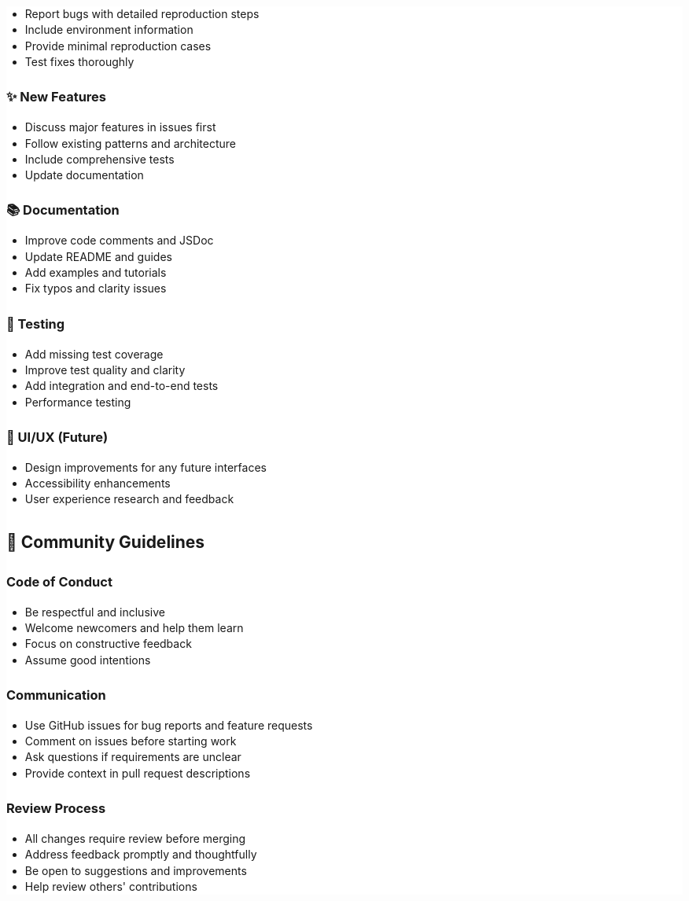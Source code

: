 - Report bugs with detailed reproduction steps
- Include environment information
- Provide minimal reproduction cases
- Test fixes thoroughly

### ✨ New Features

- Discuss major features in issues first
- Follow existing patterns and architecture
- Include comprehensive tests
- Update documentation

### 📚 Documentation

- Improve code comments and JSDoc
- Update README and guides
- Add examples and tutorials
- Fix typos and clarity issues

### 🧪 Testing

- Add missing test coverage
- Improve test quality and clarity
- Add integration and end-to-end tests
- Performance testing

### 🎨 UI/UX (Future)

- Design improvements for any future interfaces
- Accessibility enhancements
- User experience research and feedback

## 🤝 Community Guidelines

### Code of Conduct

- Be respectful and inclusive
- Welcome newcomers and help them learn
- Focus on constructive feedback
- Assume good intentions

### Communication

- Use GitHub issues for bug reports and feature requests
- Comment on issues before starting work
- Ask questions if requirements are unclear
- Provide context in pull request descriptions

### Review Process

- All changes require review before merging
- Address feedback promptly and thoughtfully
- Be open to suggestions and improvements
- Help review others' contributions
